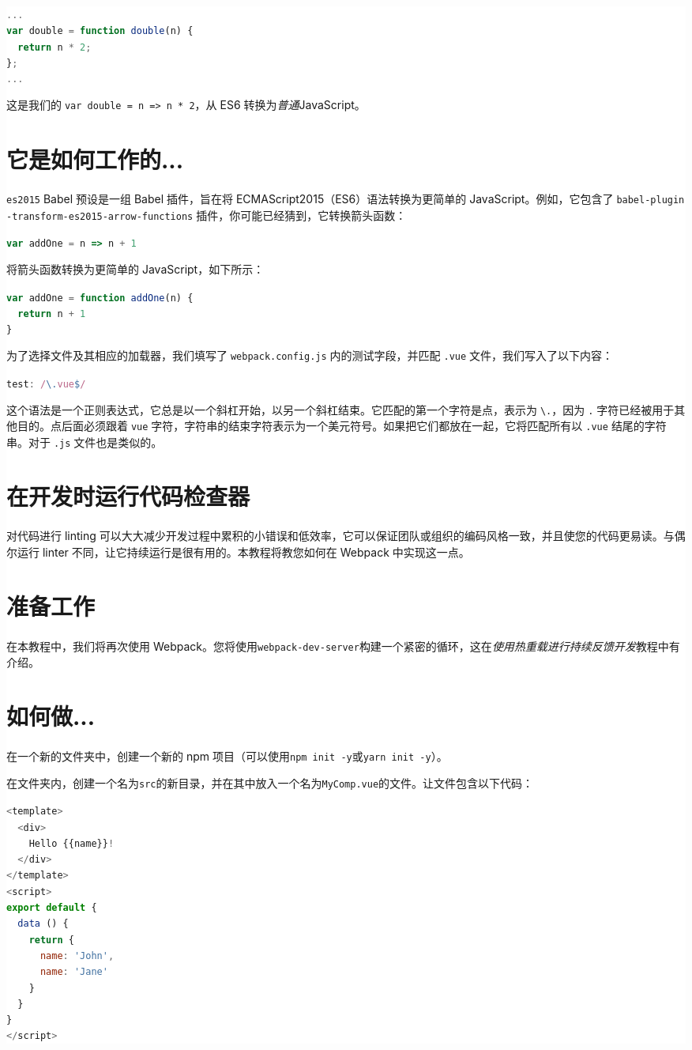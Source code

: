 ```js
...
var double = function double(n) {
  return n * 2;
};
...
```

这是我们的 `var double = n => n * 2`，从 ES6 转换为*普通*JavaScript。

# 它是如何工作的...

`es2015` Babel 预设是一组 Babel 插件，旨在将 ECMAScript2015（ES6）语法转换为更简单的 JavaScript。例如，它包含了 `babel-plugin-transform-es2015-arrow-functions` 插件，你可能已经猜到，它转换箭头函数：

```js
var addOne = n => n + 1
```

将箭头函数转换为更简单的 JavaScript，如下所示：

```js
var addOne = function addOne(n) {
  return n + 1
}
```

为了选择文件及其相应的加载器，我们填写了 `webpack.config.js` 内的测试字段，并匹配 `.vue` 文件，我们写入了以下内容：

```js
test: /\.vue$/
```

这个语法是一个正则表达式，它总是以一个斜杠开始，以另一个斜杠结束。它匹配的第一个字符是点，表示为 `\.`，因为 `.` 字符已经被用于其他目的。点后面必须跟着 `vue` 字符，字符串的结束字符表示为一个美元符号。如果把它们都放在一起，它将匹配所有以 `.vue` 结尾的字符串。对于 `.js` 文件也是类似的。

# 在开发时运行代码检查器

对代码进行 linting 可以大大减少开发过程中累积的小错误和低效率，它可以保证团队或组织的编码风格一致，并且使您的代码更易读。与偶尔运行 linter 不同，让它持续运行是很有用的。本教程将教您如何在 Webpack 中实现这一点。

# 准备工作

在本教程中，我们将再次使用 Webpack。您将使用`webpack-dev-server`构建一个紧密的循环，这在*使用热重载进行持续反馈开发*教程中有介绍。

# 如何做...

在一个新的文件夹中，创建一个新的 npm 项目（可以使用`npm init -y`或`yarn init -y`）。

在文件夹内，创建一个名为`src`的新目录，并在其中放入一个名为`MyComp.vue`的文件。让文件包含以下代码：

```js
<template>
  <div>
    Hello {{name}}!
  </div>
</template>
<script>
export default {
  data () {
    return {
      name: 'John',
      name: 'Jane'
    }
  }
}
</script>
```
